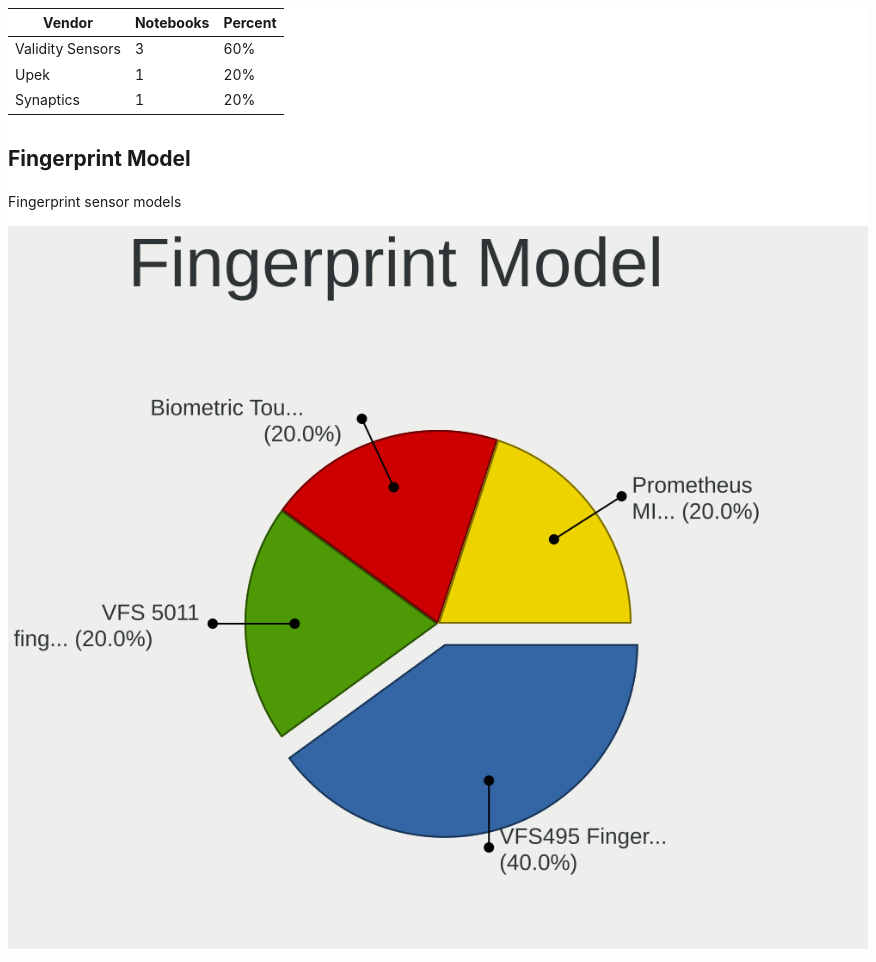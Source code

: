 

| Vendor           | Notebooks | Percent |
|------------------|-----------|---------|
| Validity Sensors | 3         | 60%     |
| Upek             | 1         | 20%     |
| Synaptics        | 1         | 20%     |

Fingerprint Model
-----------------

Fingerprint sensor models

![Fingerprint Model](./images/pie_chart_bsd/fingerprint_model.svg)
